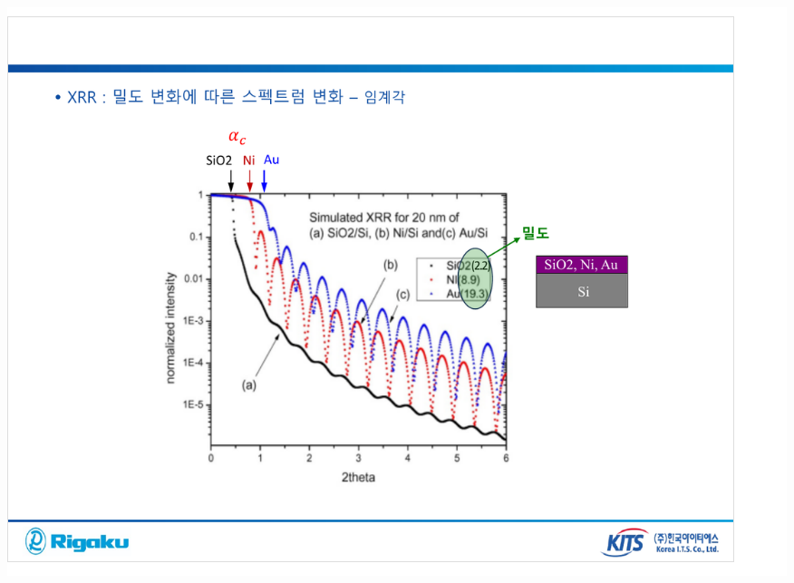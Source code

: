   <img src="/images/pdf-pages/XRD_thin_film_analysis/page-61.png" alt="XRD_thin_film_analysis - page-61.png" style="width: 100%; max-width: 800px; margin: 10px 0; border: 1px solid #ddd;" onclick="openImageModal(this.src)">